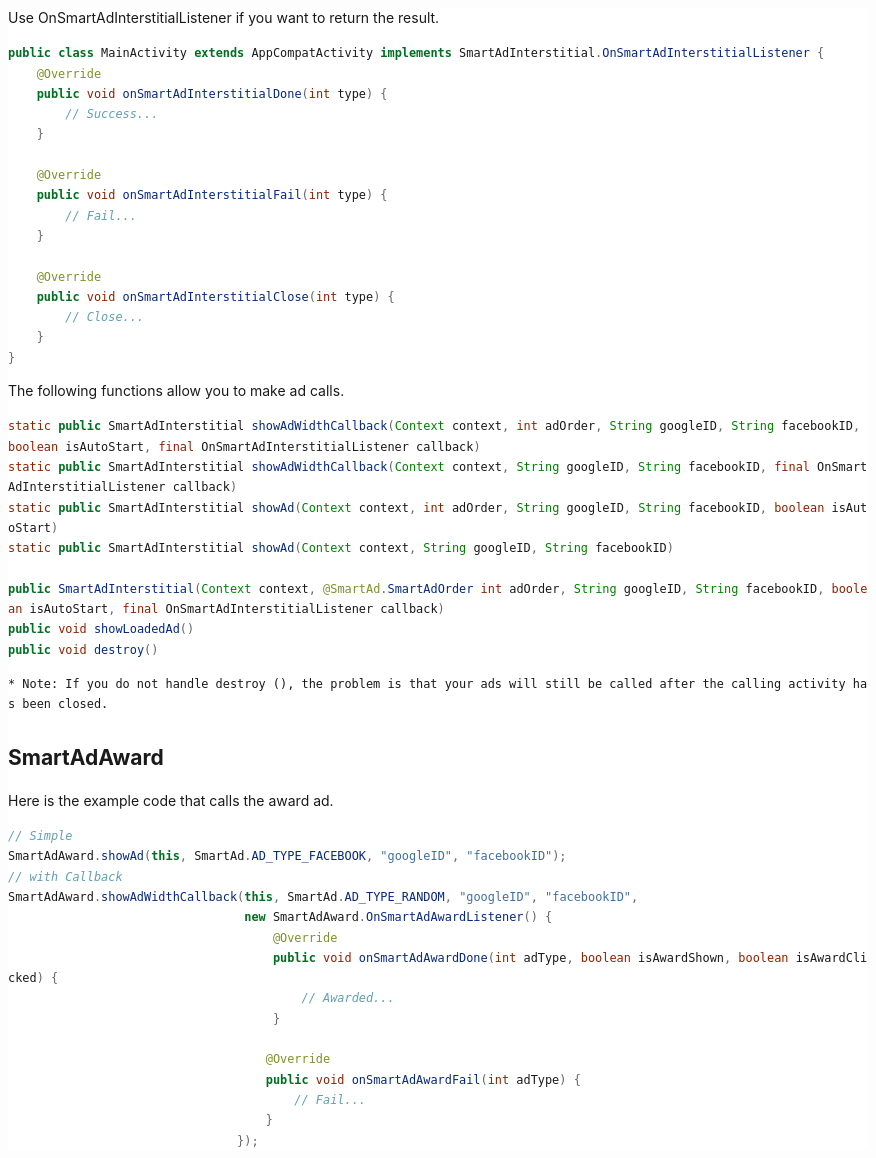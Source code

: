 Use OnSmartAdInterstitialListener if you want to return the result.
```java
public class MainActivity extends AppCompatActivity implements SmartAdInterstitial.OnSmartAdInterstitialListener {
    @Override
    public void onSmartAdInterstitialDone(int type) {
        // Success...
    }

    @Override
    public void onSmartAdInterstitialFail(int type) {
        // Fail...
    }
    
    @Override
    public void onSmartAdInterstitialClose(int type) {
        // Close...
    }
}
```
 
The following functions allow you to make ad calls.
```java
static public SmartAdInterstitial showAdWidthCallback(Context context, int adOrder, String googleID, String facebookID, boolean isAutoStart, final OnSmartAdInterstitialListener callback)
static public SmartAdInterstitial showAdWidthCallback(Context context, String googleID, String facebookID, final OnSmartAdInterstitialListener callback)
static public SmartAdInterstitial showAd(Context context, int adOrder, String googleID, String facebookID, boolean isAutoStart)
static public SmartAdInterstitial showAd(Context context, String googleID, String facebookID)

public SmartAdInterstitial(Context context, @SmartAd.SmartAdOrder int adOrder, String googleID, String facebookID, boolean isAutoStart, final OnSmartAdInterstitialListener callback)
public void showLoadedAd()
public void destroy()
```

`* Note: If you do not handle destroy (), the problem is that your ads will still be called after the calling activity has been closed.`

## SmartAdAward
Here is the example code that calls the award ad.
```java
// Simple
SmartAdAward.showAd(this, SmartAd.AD_TYPE_FACEBOOK, "googleID", "facebookID");
// with Callback
SmartAdAward.showAdWidthCallback(this, SmartAd.AD_TYPE_RANDOM, "googleID", "facebookID",
                                 new SmartAdAward.OnSmartAdAwardListener() {
                                     @Override
                                     public void onSmartAdAwardDone(int adType, boolean isAwardShown, boolean isAwardClicked) {
                                         // Awarded...
                                     }

                                    @Override
                                    public void onSmartAdAwardFail(int adType) {
                                        // Fail...
                                    }
                                });
```
